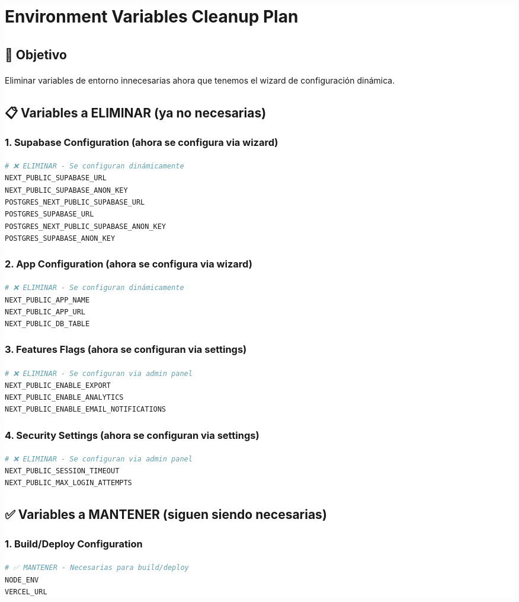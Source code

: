 # Environment Variables Cleanup Plan

## 🎯 **Objetivo**
Eliminar variables de entorno innecesarias ahora que tenemos el wizard de configuración dinámica.

## 📋 **Variables a ELIMINAR (ya no necesarias)**

### **1. Supabase Configuration (ahora se configura via wizard)**
```bash
# ❌ ELIMINAR - Se configuran dinámicamente
NEXT_PUBLIC_SUPABASE_URL
NEXT_PUBLIC_SUPABASE_ANON_KEY
POSTGRES_NEXT_PUBLIC_SUPABASE_URL
POSTGRES_SUPABASE_URL
POSTGRES_NEXT_PUBLIC_SUPABASE_ANON_KEY
POSTGRES_SUPABASE_ANON_KEY
```

### **2. App Configuration (ahora se configura via wizard)**
```bash
# ❌ ELIMINAR - Se configuran dinámicamente
NEXT_PUBLIC_APP_NAME
NEXT_PUBLIC_APP_URL
NEXT_PUBLIC_DB_TABLE
```

### **3. Features Flags (ahora se configuran via settings)**
```bash
# ❌ ELIMINAR - Se configuran via admin panel
NEXT_PUBLIC_ENABLE_EXPORT
NEXT_PUBLIC_ENABLE_ANALYTICS
NEXT_PUBLIC_ENABLE_EMAIL_NOTIFICATIONS
```

### **4. Security Settings (ahora se configuran via settings)**
```bash
# ❌ ELIMINAR - Se configuran via admin panel
NEXT_PUBLIC_SESSION_TIMEOUT
NEXT_PUBLIC_MAX_LOGIN_ATTEMPTS
```

## ✅ **Variables a MANTENER (siguen siendo necesarias)**

### **1. Build/Deploy Configuration**
```bash
# ✅ MANTENER - Necesarias para build/deploy
NODE_ENV
VERCEL_URL
```
